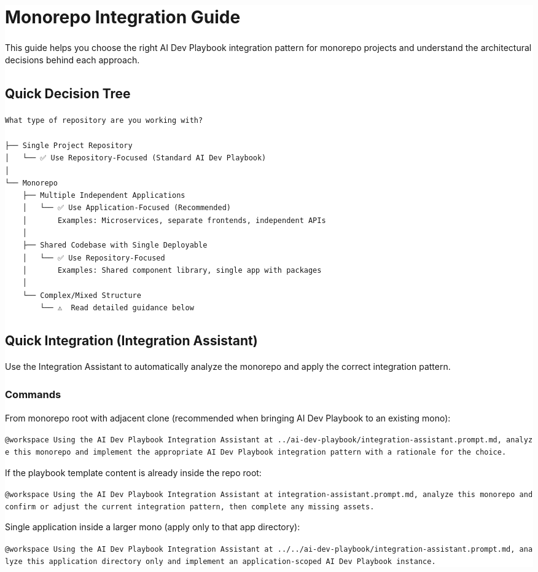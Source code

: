 # Monorepo Integration Guide

This guide helps you choose the right AI Dev Playbook integration pattern for monorepo projects and understand the architectural decisions behind each approach.

## Quick Decision Tree

```
What type of repository are you working with?

├── Single Project Repository
│   └── ✅ Use Repository-Focused (Standard AI Dev Playbook)
│
└── Monorepo
    ├── Multiple Independent Applications
    │   └── ✅ Use Application-Focused (Recommended)
    │       Examples: Microservices, separate frontends, independent APIs
    │
    ├── Shared Codebase with Single Deployable
    │   └── ✅ Use Repository-Focused
    │       Examples: Shared component library, single app with packages
    │
    └── Complex/Mixed Structure
        └── ⚠️  Read detailed guidance below
```

## Quick Integration (Integration Assistant)

Use the Integration Assistant to automatically analyze the monorepo and apply the correct integration pattern.

### Commands
From monorepo root with adjacent clone (recommended when bringing AI Dev Playbook to an existing mono):
```
@workspace Using the AI Dev Playbook Integration Assistant at ../ai-dev-playbook/integration-assistant.prompt.md, analyze this monorepo and implement the appropriate AI Dev Playbook integration pattern with a rationale for the choice.
```
If the playbook template content is already inside the repo root:
```
@workspace Using the AI Dev Playbook Integration Assistant at integration-assistant.prompt.md, analyze this monorepo and confirm or adjust the current integration pattern, then complete any missing assets.
```
Single application inside a larger mono (apply only to that app directory):
```
@workspace Using the AI Dev Playbook Integration Assistant at ../../ai-dev-playbook/integration-assistant.prompt.md, analyze this application directory only and implement an application-scoped AI Dev Playbook instance.
```
